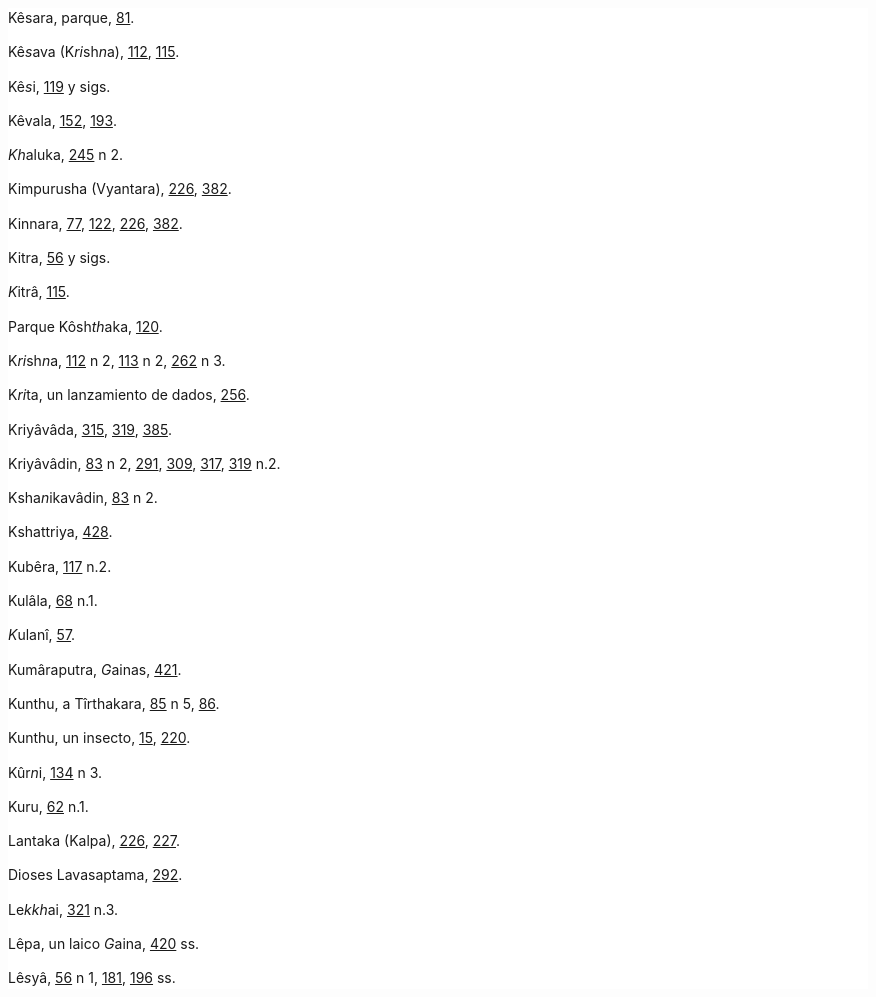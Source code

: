 Kêsara, parque, [81](../Uttaradhyayana_18#p81).

Kê<i>s</i>ava (K<i>ri</i>sh<i>n</i>a), [112](../Uttaradhyayana_21#p112), [115](../Uttaradhyayana_22#p115).

Kê<i>s</i>i, [119](../Uttaradhyayana_22#p119) y sigs.

Kêvala, [152](../Uttaradhyayana_27#p152), [193](../Uttaradhyayana_33#p193).

<i>Kh</i>aluka, [245](../Sutrakritanga_1_1_3#p245) n 2.

Kimpurusha (Vyantara), [226](../Uttaradhyayana_36#p226), [382](../Sutrakritanga_2_2#p382).

Kinnara, [77](../Uttaradhyayana_16#p77), [122](../Uttaradhyayana_23#p122), [226](../Uttaradhyayana_36#p226), [382](../Sutrakritanga_2_2#p382).

Kitra, [56](../Uttaradhyayana_12#p56) y sigs.

<i>K</i>itrâ, [115](../Uttaradhyayana_22#p115).

Parque Kôsh<i>th</i>aka, [120](../Uttaradhyayana_23#p120).

K<i>ri</i>sh<i>n</i>a, [112](../Uttaradhyayana_21#p112) n 2, [113](../Uttaradhyayana_22#p113) n 2, [262](../Sutrakritanga_1_3_1#p262) n 3.

K<i>ri</i>ta, un lanzamiento de dados, [256](../Sutrakritanga_1_2_2#p256).

Kriyâvâda, [315](../Sutrakritanga_1_11#p315), [319](../Sutrakritanga_1_12#p319), [385](../Sutrakritanga_2_2#p385).

Kriyâvâdin, [83](../Uttaradhyayana_18#p83) n 2, [291](../Sutrakritanga_1_6#p291), [309](../Sutrakritanga_1_10#p309), [317](../Sutrakritanga_1_12#p317), [319](../Sutrakritanga_1_12#p319) n.2.

Ksha<i>n</i>ikavâdin, [83](../Uttaradhyayana_18#p83) n 2.

Kshattriya, [428](../Sutrakritanga_2_7#p428).

Kubêra, [117](../Uttaradhyayana_22#p117) n.2.

Kulâla, [68](../Uttaradhyayana_14#p68) n.1.

<i>K</i>ulanî, [57](../Uttaradhyayana_13#p57).

Kumâraputra, <i>G</i>ainas, [421](../Sutrakritanga_2_7#p421).

Kunthu, a Tîrthakara, [85](../Uttaradhyayana_18#p85) n 5, [86](../Uttaradhyayana_18#p86).

Kunthu, un insecto, [15](../Uttaradhyayana_2#p15), [220](../Uttaradhyayana_36#p220).

Kûr<i>n</i>i, [134](../Uttaradhyayana_24#p134) n 3.

Kuru, [62](../Uttaradhyayana_14#p62) n.1.

Lantaka (Kalpa), [226](../Uttaradhyayana_36#p226), [227](../Uttaradhyayana_36#p227).

Dioses Lavasaptama, [292](../Sutrakritanga_1_6#p292).

Le<i>k</i><i>kh</i>ai, [321](../Sutrakritanga_1_13#p321) n.3.

Lêpa, un laico <i>G</i>aina, [420](../Sutrakritanga_2_7#p420) ss.

Lê<i>s</i>yâ, [56](../Uttaradhyayana_12#p56) n 1, [181](../Uttaradhyayana_31#p181), [196](../Uttaradhyayana_33#p196) ss.
